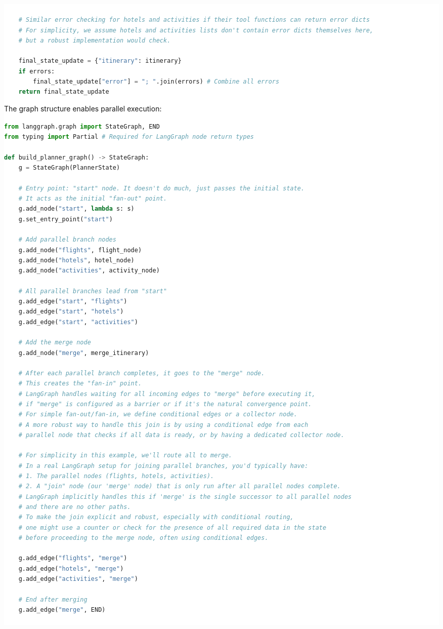 ```python

    # Similar error checking for hotels and activities if their tool functions can return error dicts
    # For simplicity, we assume hotels and activities lists don't contain error dicts themselves here,
    # but a robust implementation would check.

    final_state_update = {"itinerary": itinerary}
    if errors:
        final_state_update["error"] = "; ".join(errors) # Combine all errors
    return final_state_update
```

The graph structure enables parallel execution:
```python
from langgraph.graph import StateGraph, END
from typing import Partial # Required for LangGraph node return types

def build_planner_graph() -> StateGraph:
    g = StateGraph(PlannerState)

    # Entry point: "start" node. It doesn't do much, just passes the initial state.
    # It acts as the initial "fan-out" point.
    g.add_node("start", lambda s: s) 
    g.set_entry_point("start")
    
    # Add parallel branch nodes
    g.add_node("flights", flight_node)
    g.add_node("hotels", hotel_node)
    g.add_node("activities", activity_node)

    # All parallel branches lead from "start"
    g.add_edge("start", "flights")
    g.add_edge("start", "hotels")
    g.add_edge("start", "activities")

    # Add the merge node
    g.add_node("merge", merge_itinerary)

    # After each parallel branch completes, it goes to the "merge" node.
    # This creates the "fan-in" point.
    # LangGraph handles waiting for all incoming edges to "merge" before executing it,
    # if "merge" is configured as a barrier or if it's the natural convergence point.
    # For simple fan-out/fan-in, we define conditional edges or a collector node.
    # A more robust way to handle this join is by using a conditional edge from each
    # parallel node that checks if all data is ready, or by having a dedicated collector node.

    # For simplicity in this example, we'll route all to merge.
    # In a real LangGraph setup for joining parallel branches, you'd typically have:
    # 1. The parallel nodes (flights, hotels, activities).
    # 2. A "join" node (our 'merge' node) that is only run after all parallel nodes complete.
    # LangGraph implicitly handles this if 'merge' is the single successor to all parallel nodes
    # and there are no other paths.
    # To make the join explicit and robust, especially with conditional routing,
    # one might use a counter or check for the presence of all required data in the state
    # before proceeding to the merge node, often using conditional edges.

    g.add_edge("flights", "merge")
    g.add_edge("hotels", "merge")
    g.add_edge("activities", "merge")
    
    # End after merging
    g.add_edge("merge", END)
    
```